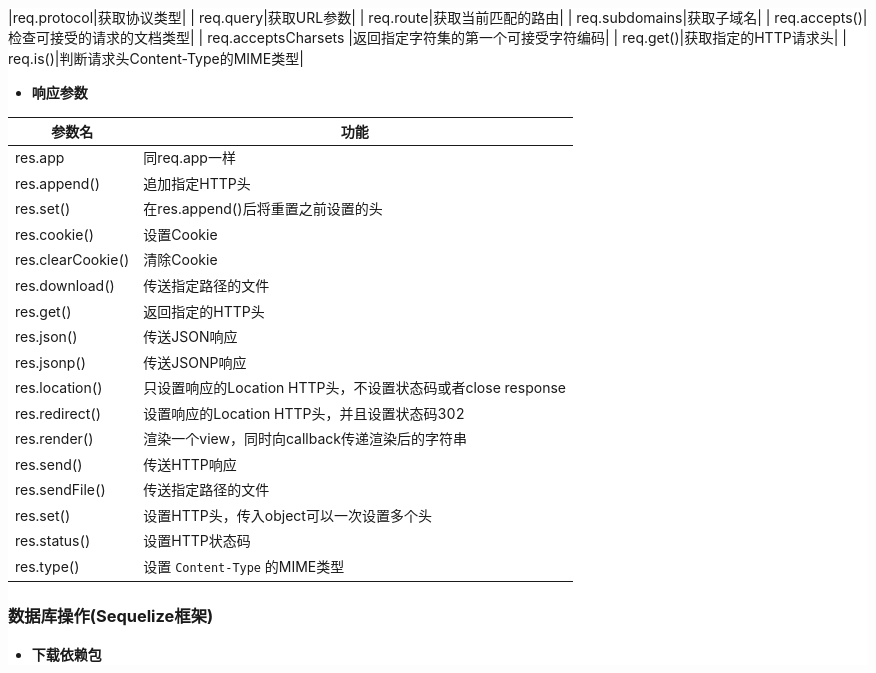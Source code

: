 |req.protocol|获取协议类型|
| req.query|获取URL参数|
| req.route|获取当前匹配的路由|
| req.subdomains|获取子域名|
| req.accepts()|检查可接受的请求的文档类型|
| req.acceptsCharsets |返回指定字符集的第一个可接受字符编码|
| req.get()|获取指定的HTTP请求头|
| req.is()|判断请求头Content-Type的MIME类型|

- **响应参数**

| 参数名           | 功能                |
| ---------------- | ---------------------------|
|res.app|同req.app一样|
|res.append()|追加指定HTTP头|
|res.set()|在res.append()后将重置之前设置的头|
|res.cookie()|设置Cookie|
|res.clearCookie()|清除Cookie|
|res.download()|传送指定路径的文件|
|res.get()|返回指定的HTTP头|
|res.json()|传送JSON响应|
| res.jsonp()|传送JSONP响应|
| res.location()|只设置响应的Location HTTP头，不设置状态码或者close response|
| res.redirect()|设置响应的Location HTTP头，并且设置状态码302|
| res.render() |渲染一个view，同时向callback传递渲染后的字符串|
| res.send()|传送HTTP响应|
| res.sendFile() |传送指定路径的文件|
| res.set()|设置HTTP头，传入object可以一次设置多个头|
| res.status()|设置HTTP状态码|
| res.type()|设置 `Content-Type` 的MIME类型|

### 数据库操作(Sequelize框架)

- **下载依赖包**
